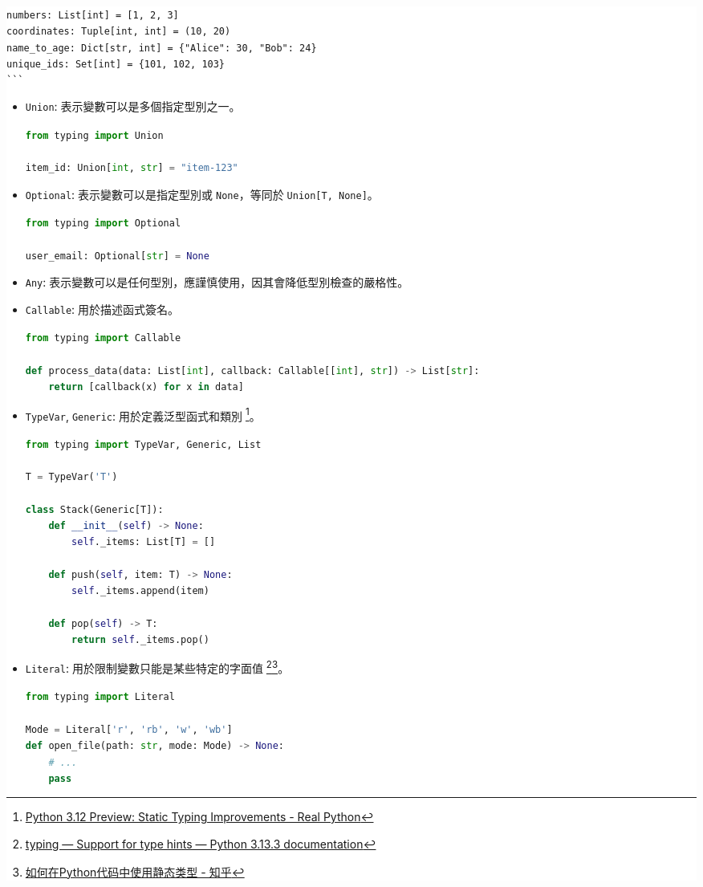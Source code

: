     numbers: List[int] = [1, 2, 3]
    coordinates: Tuple[int, int] = (10, 20)
    name_to_age: Dict[str, int] = {"Alice": 30, "Bob": 24}
    unique_ids: Set[int] = {101, 102, 103}
    ```

  * `Union`: 表示變數可以是多個指定型別之一。

    ```python
    from typing import Union

    item_id: Union[int, str] = "item-123"
    ```

  * `Optional`: 表示變數可以是指定型別或 `None`，等同於 `Union[T, None]`。

    ```python
    from typing import Optional

    user_email: Optional[str] = None
    ```

  * `Any`: 表示變數可以是任何型別，應謹慎使用，因其會降低型別檢查的嚴格性。
  * `Callable`: 用於描述函式簽名。

    ```python
    from typing import Callable

    def process_data(data: List[int], callback: Callable[[int], str]) -> List[str]:
        return [callback(x) for x in data]
    ```

  * `TypeVar`, `Generic`: 用於定義泛型函式和類別 [^98]。

    ```python
    from typing import TypeVar, Generic, List

    T = TypeVar('T')

    class Stack(Generic[T]):
        def __init__(self) -> None:
            self._items: List[T] = []

        def push(self, item: T) -> None:
            self._items.append(item)

        def pop(self) -> T:
            return self._items.pop()
    ```

  * `Literal`: 用於限制變數只能是某些特定的字面值 [^14][^99]。

    ```python
    from typing import Literal

    Mode = Literal['r', 'rb', 'w', 'wb']
    def open_file(path: str, mode: Mode) -> None:
        # ...
        pass
    ```


[^1]: [「靜態型別vs. 動態型別」與「強型別vs. 弱型別」 | 探索者](https://blog.tarswork.com/post/programming-language-type-system/)
[^2]: [Python true static typing - Reddit](https://www.reddit.com/r/Python/comments/13nf0ua/python_true_static_typing/)
[^3]: [Static vs Dynamic Typing: A Detailed Comparison | BairesDev](https://www.bairesdev.com/blog/static-vs-dynamic-typing/)
[^6]: [Static Typing with Python — typing documentation](https://typing.python.org/)
[^7]: [程式語言的性格解密- 靜態vs. 動態作用域 - HackMD](https://hackmd.io/@Vic0327/ry-leVDV2)
[^8]: [Python静态类型解析工具简介和实践 - 知乎专栏](https://zhuanlan.zhihu.com/p/391705619)
[^11]: [「靜態型別vs. 動態型別」與「強型別vs. 弱型別」](https://blog.explora-lab.com/zh/post/programming-language-type-system)
[^13]: [強型別與弱型別 - Corey Chen's Blog](https://coreychen71.github.io/posts/2019-06/strongtypeweaktype/)
[^14]: [typing — Support for type hints — Python 3.13.3 documentation](https://docs.python.org/3/library/typing.html)
[^17]: [TypeScript．擁抱前端JavaScript 靜態型別 - Whien - Medium](https://whien.medium.com/typescript-%E6%93%81%E6%8A%B1%E5%89%8D%E7%AB%AF-javascript-%E9%9D%9C%E6%85%8B%E5%9E%8B%E5%88%A5-45f0dbb88ea5)
[^18]: [How to Use Static Type Checking in Python 3.6 - Medium](https://medium.com/@ageitgey/learn-how-to-use-static-type-checking-in-python-3-6-in-10-minutes-12c86d72677b)
[^20]: [如何在Python代码中使用静态类型 - 知乎专栏](https://zhuanlan.zhihu.com/p/391135016)
[^21]: [What is a strongly typed programming language? - TechTarget](https://www.techtarget.com/whatis/definition/strongly-typed)
[^23]: [為什麼要用TypeScript - iT 邦幫忙](https://ithelp.ithome.com.tw/articles/10302629?sc=rss.iron)
[^24]: [20 年2025 大Python 靜態分析工具：提高程式碼品質和效能](https://www.in-com.com/zh-TW/blog/top-20-python-static-analysis-tools-in-2025-improve-code-quality-and-performance/)
[^27]: [Advantages of Static Typing - AmorServ](https://amorserv.com/insights/advantages-of-static-typing)
[^30]: [Python is strongly typed. Now it has static types enforced at ...](https://news.ycombinator.com/item?id=17049499)
[^33]: [Java 是強型態語言嗎？完整解析與新手指南 - 新人日誌-](https://realnewbie.com/coding/is-java-a-strongly-typed-language-complete-guide/)
[^40]: [Strong versus weak typing - CS@Cornell](https://www.cs.cornell.edu/courses/cs1130/2012sp/1130selfpaced/module1/module1part4/strongtyping.html)
[^42]: [The advantages of static typing, simply stated - Paul Chiusano](https://pchiusano.github.io/2016-09-15/static-vs-dynamic.html)
[^44]: [Strongly Typed Language: Benefits And Examples](https://futurewebdeveloper.com/strongly-typed-language-what-you-need-to-know/)
[^49]: [Day 3：資料型態的夢魘——動態型別加弱型別(2)](https://something-about-js-book.onejar99.com/day03)
[^50]: [What are the pros and cons of static typing?](https://langdev.stackexchange.com/questions/587/what-are-the-pros-and-cons-of-static-typing)
[^51]: [Strongly typed and Weakly typed Languages - Hari Krishnan U](https://harikrishnan6336.medium.com/strongly-typed-and-weakly-typed-languages-9e6271e67cd2)
[^63]: [動態型別的衰退 - Medium](https://medium.com/java-magazine-translation/%E5%8B%95%E6%85%8B%E5%9E%8B%E5%88%A5%E7%9A%84%E8%A1%B0%E9%80%80-94bde93ed3a)
[^64]: [Static Typing with Python — typing documentation](https://typing.python.org/)
[^66]: [20 年2025 大Python 靜態分析工具：提高程式碼品質和效能](https://www.in-com.com/zh-TW/blog/top-20-python-static-analysis-tools-in-2025-improve-code-quality-and-performance/)
[^79]: [「靜態型別vs. 動態型別」與「強型別vs. 弱型別」](https://blog.explora-lab.com/zh/post/programming-language-type-system)
[^80]: [How to Use Static Type Checking in Python 3.6 - Medium](https://medium.com/@ageitgey/learn-how-to-use-static-type-checking-in-python-3-6-in-10-minutes-12c86d72677b)
[^84]: [Python静态类型解析工具简介和实践 - 知乎专栏](https://zhuanlan.zhihu.com/p/391705619)
[^85]: [如何在Python代码中使用静态类型 - 知乎专栏](https://zhuanlan.zhihu.com/p/391135016)
[^97]: [Static Typing with Python — typing  documentation](https://typing.python.org/)
[^98]: [Python 3.12 Preview: Static Typing Improvements - Real Python](https://realpython.com/python312-typing/)
[^99]: [如何在Python代码中使用静态类型 - 知乎](https://zhuanlan.zhihu.com/p/391135016)
[^100]: [「靜態型別vs. 動態型別」與「強型別vs. 弱型別」 | 探索者](https://blog.tarswork.com/post/programming-language-type-system/)
[^107]: [Python 是弱型別程式語言還是強型別程式語言？ - Medium](https://itenhanceskills.medium.com/python-%E6%98%AF%E5%BC%B1%E5%9E%8B%E5%88%A5%E7%A8%8B%E5%BC%8F%E8%AA%9E%E8%A8%80%E9%82%84%E6%98%AF%E5%BC%B7%E5%9E%8B%E5%88%A5%E7%A8%8B%E5%BC%8F%E8%AA%9E%E8%A8%80-f7bf23ba9ce1)
[^112]: [20 年2025 大Python 靜態分析工具：提高程式碼品質和效能](https://www.in-com.com/zh-TW/blog/top-20-python-static-analysis-tools-in-2025-improve-code-quality-and-performance/)
[^119]: [使用像Mypy 這樣的靜態類型檢查工具，到底值不值得？ - Reddit](https://www.reddit.com/r/learnpython/comments/1ew867o/is_it_worth_at_all_to_use_static_type_checking/?tl=zh-hant)
[^120]: [Python type checker：Mypy 介紹- Code and Me](https://blog.kyomind.tw/mypy/)
[^125]: [20 年 2025 大 Python 靜態分析工具：提高程式碼品質和效能 - IN-COM DATA SYSTEMS](https://www.in-com.com/zh-TW/blog/top-20-python-static-analysis-tools-in-2025-improve-code-quality-and-performance/)
[^126]: [Python Type Checking (Guide) - Real Python](https://realpython.com/python-type-checking/#the-downside-of-type-hints)
